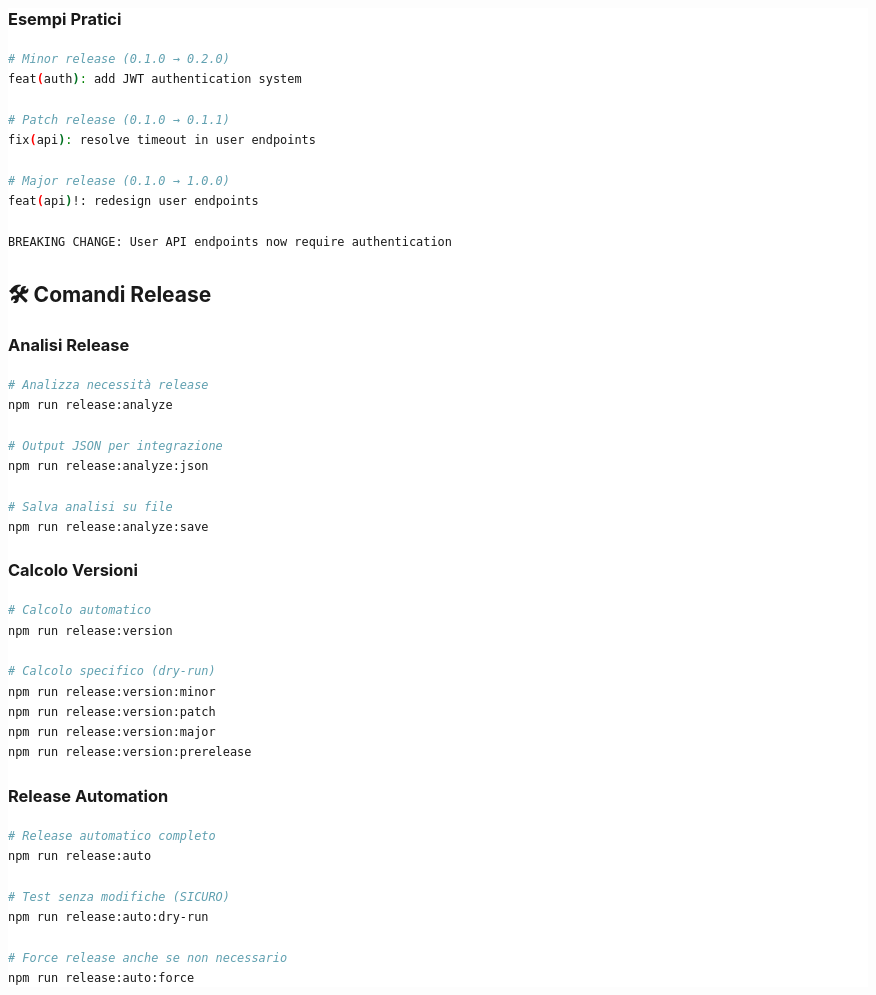 ### Esempi Pratici

```bash
# Minor release (0.1.0 → 0.2.0)
feat(auth): add JWT authentication system

# Patch release (0.1.0 → 0.1.1)
fix(api): resolve timeout in user endpoints

# Major release (0.1.0 → 1.0.0)
feat(api)!: redesign user endpoints

BREAKING CHANGE: User API endpoints now require authentication
```

## 🛠️ Comandi Release

### Analisi Release

```bash
# Analizza necessità release
npm run release:analyze

# Output JSON per integrazione
npm run release:analyze:json

# Salva analisi su file
npm run release:analyze:save
```

### Calcolo Versioni

```bash
# Calcolo automatico
npm run release:version

# Calcolo specifico (dry-run)
npm run release:version:minor
npm run release:version:patch
npm run release:version:major
npm run release:version:prerelease
```

### Release Automation

```bash
# Release automatico completo
npm run release:auto

# Test senza modifiche (SICURO)
npm run release:auto:dry-run

# Force release anche se non necessario
npm run release:auto:force
```
